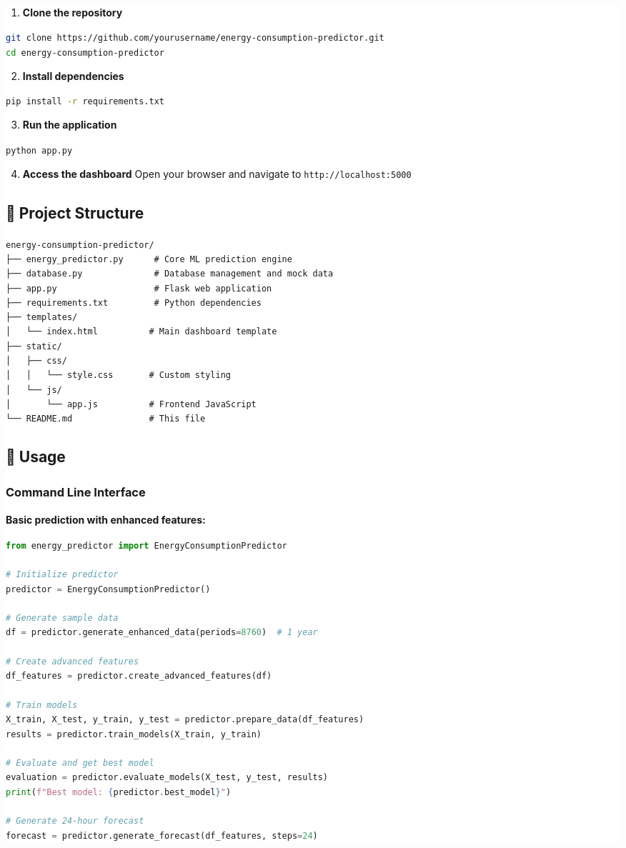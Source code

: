 1. **Clone the repository**
```bash
git clone https://github.com/yourusername/energy-consumption-predictor.git
cd energy-consumption-predictor
```

2. **Install dependencies**
```bash
pip install -r requirements.txt
```

3. **Run the application**
```bash
python app.py
```

4. **Access the dashboard**
Open your browser and navigate to `http://localhost:5000`

## 📁 Project Structure

```
energy-consumption-predictor/
├── energy_predictor.py      # Core ML prediction engine
├── database.py              # Database management and mock data
├── app.py                   # Flask web application
├── requirements.txt         # Python dependencies
├── templates/
│   └── index.html          # Main dashboard template
├── static/
│   ├── css/
│   │   └── style.css       # Custom styling
│   └── js/
│       └── app.js          # Frontend JavaScript
└── README.md               # This file
```

## 🔧 Usage

### Command Line Interface

**Basic prediction with enhanced features:**
```python
from energy_predictor import EnergyConsumptionPredictor

# Initialize predictor
predictor = EnergyConsumptionPredictor()

# Generate sample data
df = predictor.generate_enhanced_data(periods=8760)  # 1 year

# Create advanced features
df_features = predictor.create_advanced_features(df)

# Train models
X_train, X_test, y_train, y_test = predictor.prepare_data(df_features)
results = predictor.train_models(X_train, y_train)

# Evaluate and get best model
evaluation = predictor.evaluate_models(X_test, y_test, results)
print(f"Best model: {predictor.best_model}")

# Generate 24-hour forecast
forecast = predictor.generate_forecast(df_features, steps=24)
```
